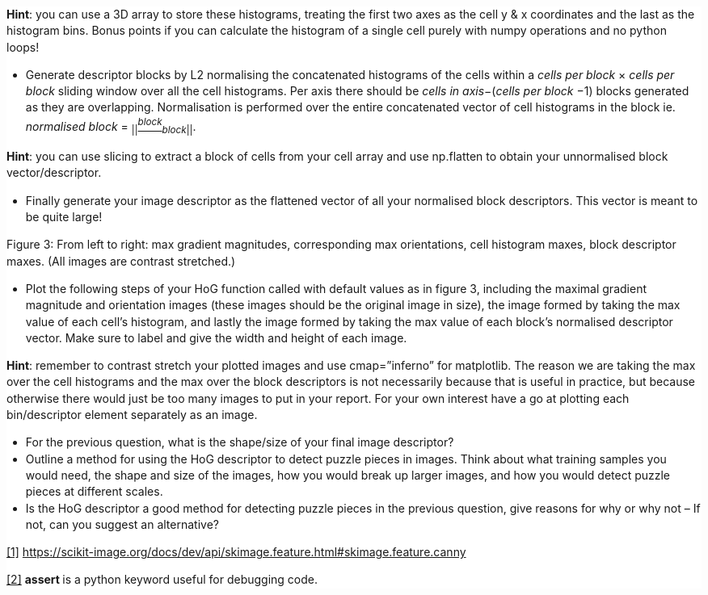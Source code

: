 <strong>Hint</strong>: you can use a 3D array to store these histograms, treating the first two axes as the cell y &amp; x coordinates and the last as the histogram bins. Bonus points if you can calculate the histogram of a single cell purely with numpy operations and no python loops!

<ul>

 <li>Generate descriptor blocks by L2 normalising the concatenated histograms of the cells within a <em>cells </em><em>per block </em>× <em>cells per block </em>sliding window over all the cell histograms. Per axis there should be <em>cells </em><em>in axis</em>−(<em>cells per block </em>−1) blocks generated as they are overlapping. Normalisation is performed over the entire concatenated vector of cell histograms in the block ie. <em>normalised block </em>= <sub>||</sub><em><u><sup>block</sup></u><sub>block</sub></em><sub>||</sub>.</li>

</ul>

<strong>Hint</strong>: you can use slicing to extract a block of cells from your cell array and use np.flatten to obtain your unnormalised block vector/descriptor.

<ul>

 <li>Finally generate your image descriptor as the flattened vector of all your normalised block descriptors. This vector is meant to be quite large!</li>

</ul>

Figure 3: From left to right: max gradient magnitudes, corresponding max orientations, cell histogram maxes, block descriptor maxes. (All images are contrast stretched.)

<ul>

 <li>Plot the following steps of your HoG function called with default values as in figure 3, including the maximal gradient magnitude and orientation images (these images should be the original image in size), the image formed by taking the max value of each cell’s histogram, and lastly the image formed by taking the max value of each block’s normalised descriptor vector. Make sure to label and give the width and height of each image.</li>

</ul>

<strong>Hint</strong>: remember to contrast stretch your plotted images and use cmap=”inferno” for matplotlib. The reason we are taking the max over the cell histograms and the max over the block descriptors is not necessarily because that is useful in practice, but because otherwise there would just be too many images to put in your report. For your own interest have a go at plotting each bin/descriptor element separately as an image.

<ul>

 <li>For the previous question, what is the shape/size of your final image descriptor?</li>

 <li>Outline a method for using the HoG descriptor to detect puzzle pieces in images. Think about what training samples you would need, the shape and size of the images, how you would break up larger images, and how you would detect puzzle pieces at different scales.</li>

 <li>Is the HoG descriptor a good method for detecting puzzle pieces in the previous question, give reasons for why or why not – If not, can you suggest an alternative?</li>

</ul>

<a href="#_ftnref1" name="_ftn1">[1]</a> <a href="https://scikit-image.org/docs/dev/api/skimage.feature.html#skimage.feature.canny">https://scikit-image.org/docs/dev/api/skimage.feature.html#skimage.feature.canny</a>

<a href="#_ftnref2" name="_ftn2">[2]</a> <strong>assert </strong>is a python keyword useful for debugging code.